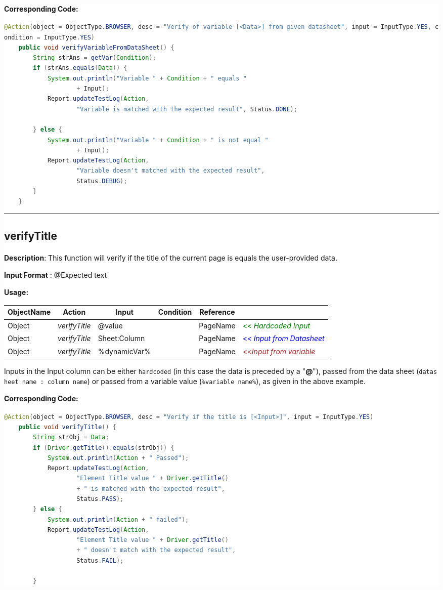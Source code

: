 **Corresponding Code:**

```java
@Action(object = ObjectType.BROWSER, desc = "Verify of variable [<Data>] from given datasheet", input = InputType.YES, condition = InputType.YES)
    public void verifyVariableFromDataSheet() {
        String strAns = getVar(Condition);
        if (strAns.equals(Data)) {
            System.out.println("Variable " + Condition + " equals "
                    + Input);
            Report.updateTestLog(Action,
                    "Variable is matched with the expected result", Status.DONE);

        } else {
            System.out.println("Variable " + Condition + " is not equal "
                    + Input);
            Report.updateTestLog(Action,
                    "Variable doesn't matched with the expected result",
                    Status.DEBUG);
        }
    }
```

----------------------


## **verifyTitle**

**Description**:  This function will verify if the title of the current page is equals the user-provided data.

**Input Format** : @Expected text

**Usage:**

| ObjectName | Action | Input        | Condition |Reference|  |
|------------|--------|--------------|-----------|---------|--|
| Object     |*verifyTitle*   | @value       |       | PageName|<span style="color:Green"><< *Hardcoded Input*</span> 
| Object     |*verifyTitle*   | Sheet:Column |       | PageName|<span style="color:Blue"><< *Input from Datasheet*</span>
| Object     |*verifyTitle*   | %dynamicVar% |       | PageName|<span style="color:Brown"><<*Input from variable*</span>

Inputs in the Input column can be either `hardcoded` (in this case the data is preceded by a "**@**"), passed from the data sheet (`datasheet name : column name`) or passed from a variable value (`%variable name%`), as given in the above example.

**Corresponding Code:**

```java
@Action(object = ObjectType.BROWSER, desc = "Verify if the title is [<Input>]", input = InputType.YES)
    public void verifyTitle() {
        String strObj = Data;
        if (Driver.getTitle().equals(strObj)) {
            System.out.println(Action + " Passed");
            Report.updateTestLog(Action,
                    "Element Title value " + Driver.getTitle()
                    + " is matched with the expected result",
                    Status.PASS);
        } else {
            System.out.println(Action + " failed");
            Report.updateTestLog(Action,
                    "Element Title value " + Driver.getTitle()
                    + " doesn't match with the expected result",
                    Status.FAIL);

        }
```